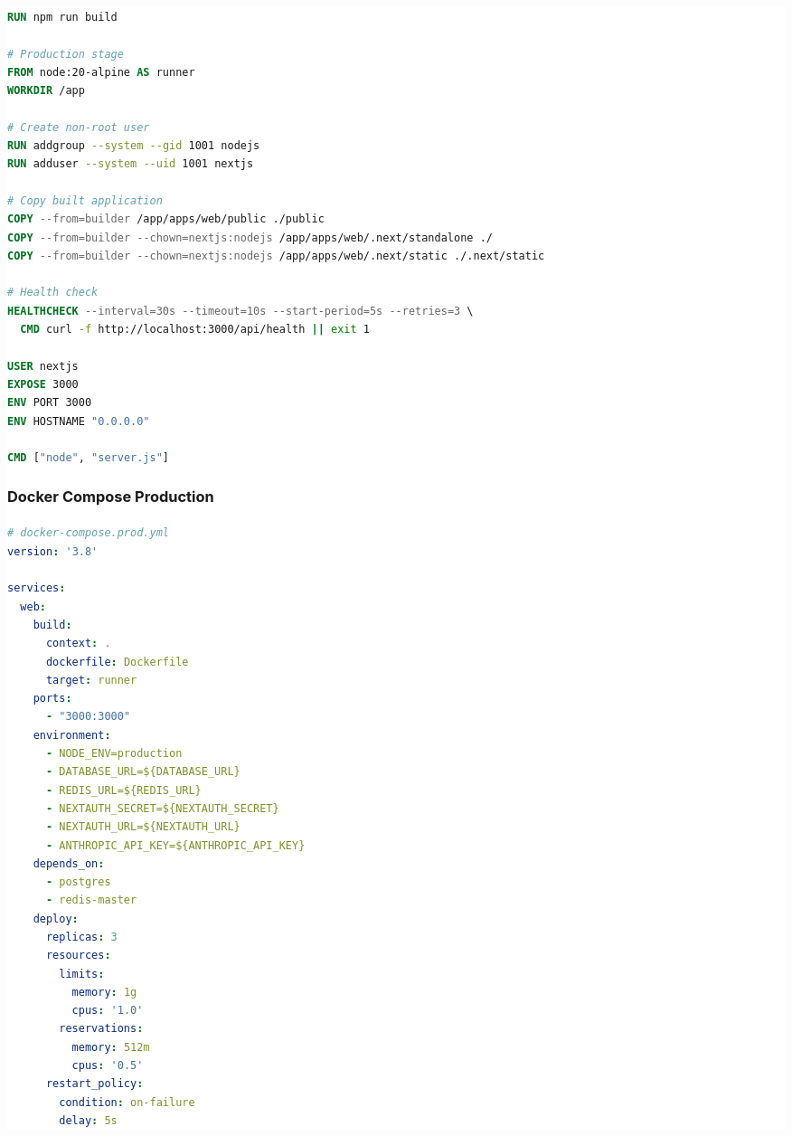 ```dockerfile
RUN npm run build

# Production stage
FROM node:20-alpine AS runner
WORKDIR /app

# Create non-root user
RUN addgroup --system --gid 1001 nodejs
RUN adduser --system --uid 1001 nextjs

# Copy built application
COPY --from=builder /app/apps/web/public ./public
COPY --from=builder --chown=nextjs:nodejs /app/apps/web/.next/standalone ./
COPY --from=builder --chown=nextjs:nodejs /app/apps/web/.next/static ./.next/static

# Health check
HEALTHCHECK --interval=30s --timeout=10s --start-period=5s --retries=3 \
  CMD curl -f http://localhost:3000/api/health || exit 1

USER nextjs
EXPOSE 3000
ENV PORT 3000
ENV HOSTNAME "0.0.0.0"

CMD ["node", "server.js"]
```

### Docker Compose Production

```yaml
# docker-compose.prod.yml
version: '3.8'

services:
  web:
    build:
      context: .
      dockerfile: Dockerfile
      target: runner
    ports:
      - "3000:3000"
    environment:
      - NODE_ENV=production
      - DATABASE_URL=${DATABASE_URL}
      - REDIS_URL=${REDIS_URL}
      - NEXTAUTH_SECRET=${NEXTAUTH_SECRET}
      - NEXTAUTH_URL=${NEXTAUTH_URL}
      - ANTHROPIC_API_KEY=${ANTHROPIC_API_KEY}
    depends_on:
      - postgres
      - redis-master
    deploy:
      replicas: 3
      resources:
        limits:
          memory: 1g
          cpus: '1.0'
        reservations:
          memory: 512m
          cpus: '0.5'
      restart_policy:
        condition: on-failure
        delay: 5s
```